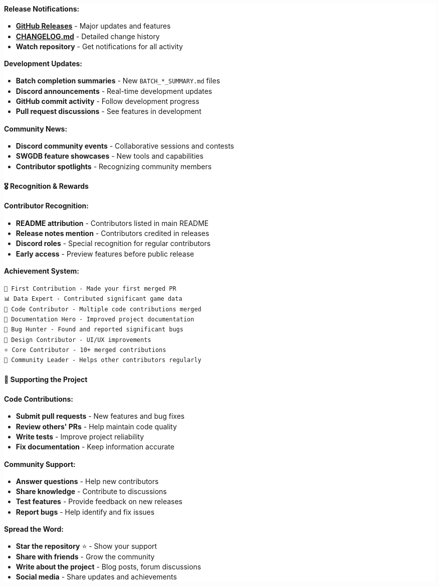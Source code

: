 **Release Notifications:**
- **[GitHub Releases](https://github.com/project-morningstar/Project-MorningStar/releases)** - Major updates and features
- **[CHANGELOG.md](CHANGELOG.md)** - Detailed change history
- **Watch repository** - Get notifications for all activity

**Development Updates:**
- **Batch completion summaries** - New `BATCH_*_SUMMARY.md` files
- **Discord announcements** - Real-time development updates
- **GitHub commit activity** - Follow development progress
- **Pull request discussions** - See features in development

**Community News:**
- **Discord community events** - Collaborative sessions and contests
- **SWGDB feature showcases** - New tools and capabilities
- **Contributor spotlights** - Recognizing community members

#### 🎖️ Recognition & Rewards

**Contributor Recognition:**
- **README attribution** - Contributors listed in main README
- **Release notes mention** - Contributors credited in releases
- **Discord roles** - Special recognition for regular contributors
- **Early access** - Preview features before public release

**Achievement System:**
```
🌟 First Contribution - Made your first merged PR
📊 Data Expert - Contributed significant game data
🔧 Code Contributor - Multiple code contributions merged
📝 Documentation Hero - Improved project documentation
🐛 Bug Hunter - Found and reported significant bugs
🎨 Design Contributor - UI/UX improvements
⭐ Core Contributor - 10+ merged contributions
👑 Community Leader - Helps other contributors regularly
```

#### 🤝 Supporting the Project

**Code Contributions:**
- **Submit pull requests** - New features and bug fixes
- **Review others' PRs** - Help maintain code quality
- **Write tests** - Improve project reliability
- **Fix documentation** - Keep information accurate

**Community Support:**
- **Answer questions** - Help new contributors
- **Share knowledge** - Contribute to discussions
- **Test features** - Provide feedback on new releases
- **Report bugs** - Help identify and fix issues

**Spread the Word:**
- **Star the repository** ⭐ - Show your support
- **Share with friends** - Grow the community
- **Write about the project** - Blog posts, forum discussions
- **Social media** - Share updates and achievements
